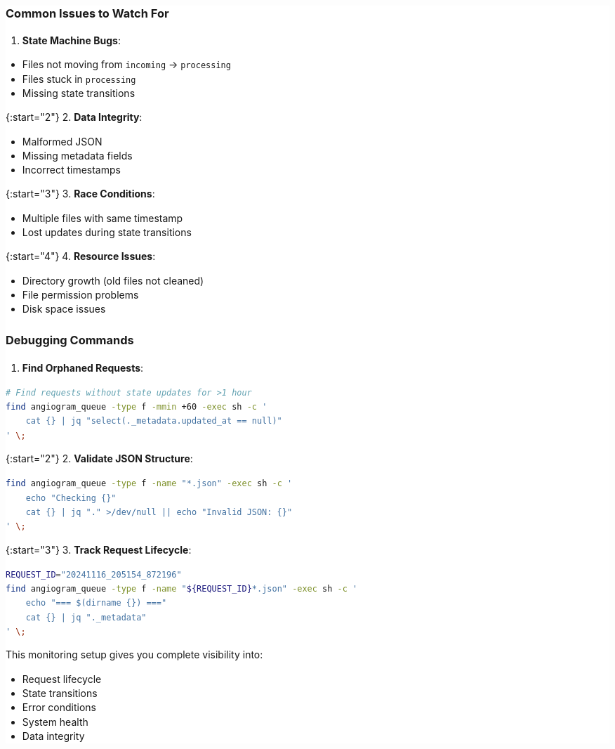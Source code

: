 ### Common Issues to Watch For

1. **State Machine Bugs**:
- Files not moving from `incoming` -> `processing`
- Files stuck in `processing`
- Missing state transitions

{:start="2"}
2. **Data Integrity**:
- Malformed JSON
- Missing metadata fields
- Incorrect timestamps

{:start="3"}
3. **Race Conditions**:
- Multiple files with same timestamp
- Lost updates during state transitions

{:start="4"}
4. **Resource Issues**:
- Directory growth (old files not cleaned)
- File permission problems
- Disk space issues

### Debugging Commands

1. **Find Orphaned Requests**:
```bash
# Find requests without state updates for >1 hour
find angiogram_queue -type f -mmin +60 -exec sh -c '
    cat {} | jq "select(._metadata.updated_at == null)"
' \;
```

{:start="2"}
2. **Validate JSON Structure**:
```bash
find angiogram_queue -type f -name "*.json" -exec sh -c '
    echo "Checking {}"
    cat {} | jq "." >/dev/null || echo "Invalid JSON: {}"
' \;
```

{:start="3"}
3. **Track Request Lifecycle**:
```bash
REQUEST_ID="20241116_205154_872196"
find angiogram_queue -type f -name "${REQUEST_ID}*.json" -exec sh -c '
    echo "=== $(dirname {}) ==="
    cat {} | jq "._metadata"
' \;
```

This monitoring setup gives you complete visibility into:
- Request lifecycle
- State transitions
- Error conditions
- System health
- Data integrity

